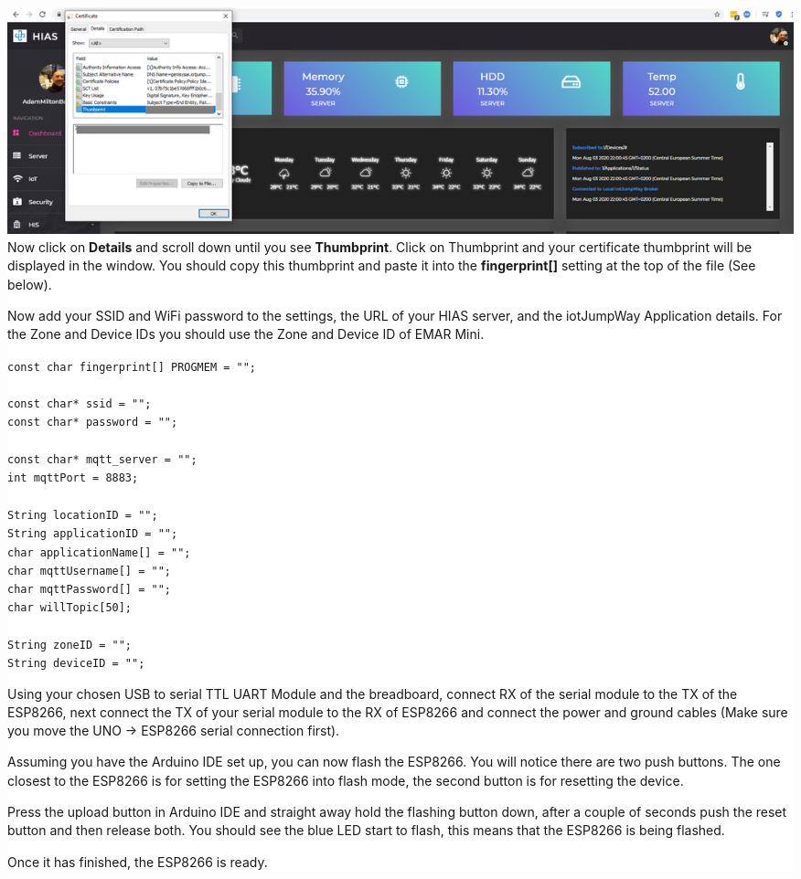 ![Certificate](../Media/Images/certificate-2.png)
Now click on **Details** and scroll down until you see **Thumbprint**. Click on Thumbprint and your certificate thumbprint will be displayed in the window. You should copy this thumbprint and paste it into the **fingerprint[]** setting at the top of the file (See below).

Now add your SSID and WiFi password to the settings, the URL of your HIAS server, and the iotJumpWay Application details. For the Zone and Device IDs you should use the Zone and Device ID of EMAR Mini.

```
const char fingerprint[] PROGMEM = "";

const char* ssid = "";
const char* password = "";

const char* mqtt_server = "";
int mqttPort = 8883;

String locationID = "";
String applicationID = "";
char applicationName[] = ""; 
char mqttUsername[] = ""; 
char mqttPassword[] = ""; 
char willTopic[50];

String zoneID = "";
String deviceID = "";
```
Using your chosen USB to serial TTL UART Module and the breadboard, connect RX of the serial module to the TX of the ESP8266, next connect the TX of your serial module to the RX of ESP8266 and connect the power and ground cables (Make sure you move the UNO -> ESP8266 serial connection first). 

Assuming you have the Arduino IDE set up, you can now flash the ESP8266. You will notice there are two push buttons. The one closest to the ESP8266 is for setting the ESP8266 into flash mode, the second button is for resetting the device. 

Press the upload button in Arduino IDE and straight away hold the flashing button down, after a couple of seconds push the reset button and then release both. You should see the blue LED start to flash, this means that the ESP8266 is being flashed. 

Once it has finished, the ESP8266 is ready.
